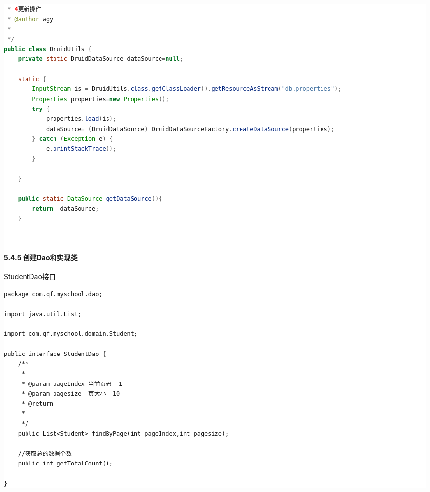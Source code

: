 ```java
 * 4更新操作
 * @author wgy
 *
 */
public class DruidUtils {
	private static DruidDataSource dataSource=null;
	 
    static {
        InputStream is = DruidUtils.class.getClassLoader().getResourceAsStream("db.properties");
        Properties properties=new Properties();
        try {
            properties.load(is);
            dataSource= (DruidDataSource) DruidDataSourceFactory.createDataSource(properties);
        } catch (Exception e) {
            e.printStackTrace();
        }

    }
	
	public static DataSource getDataSource(){
        return  dataSource;
    }
	
	
```

#### 5.4.5 创建Dao和实现类

StudentDao接口

```
package com.qf.myschool.dao;

import java.util.List;

import com.qf.myschool.domain.Student;

public interface StudentDao {
	/**
	 * 
	 * @param pageIndex 当前页码  1 
	 * @param pagesize  页大小  10
	 * @return
	 * 
	 */
	public List<Student> findByPage(int pageIndex,int pagesize);
	
	//获取总的数据个数
	public int getTotalCount();
	
}	
```
